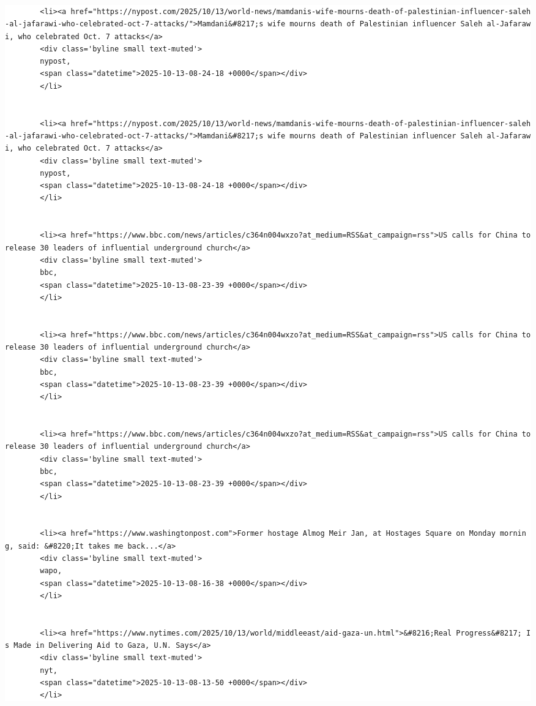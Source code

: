 
            <li><a href="https://nypost.com/2025/10/13/world-news/mamdanis-wife-mourns-death-of-palestinian-influencer-saleh-al-jafarawi-who-celebrated-oct-7-attacks/">Mamdani&#8217;s wife mourns death of Palestinian influencer Saleh al-Jafarawi, who celebrated Oct. 7 attacks</a>
            <div class='byline small text-muted'>
            nypost, 
            <span class="datetime">2025-10-13-08-24-18 +0000</span></div>
            </li>
        

            <li><a href="https://nypost.com/2025/10/13/world-news/mamdanis-wife-mourns-death-of-palestinian-influencer-saleh-al-jafarawi-who-celebrated-oct-7-attacks/">Mamdani&#8217;s wife mourns death of Palestinian influencer Saleh al-Jafarawi, who celebrated Oct. 7 attacks</a>
            <div class='byline small text-muted'>
            nypost, 
            <span class="datetime">2025-10-13-08-24-18 +0000</span></div>
            </li>
        

            <li><a href="https://www.bbc.com/news/articles/c364n004wxzo?at_medium=RSS&at_campaign=rss">US calls for China to release 30 leaders of influential underground church</a>
            <div class='byline small text-muted'>
            bbc, 
            <span class="datetime">2025-10-13-08-23-39 +0000</span></div>
            </li>
        

            <li><a href="https://www.bbc.com/news/articles/c364n004wxzo?at_medium=RSS&at_campaign=rss">US calls for China to release 30 leaders of influential underground church</a>
            <div class='byline small text-muted'>
            bbc, 
            <span class="datetime">2025-10-13-08-23-39 +0000</span></div>
            </li>
        

            <li><a href="https://www.bbc.com/news/articles/c364n004wxzo?at_medium=RSS&at_campaign=rss">US calls for China to release 30 leaders of influential underground church</a>
            <div class='byline small text-muted'>
            bbc, 
            <span class="datetime">2025-10-13-08-23-39 +0000</span></div>
            </li>
        

            <li><a href="https://www.washingtonpost.com">Former hostage Almog Meir Jan, at Hostages Square on Monday morning, said: &#8220;It takes me back...</a>
            <div class='byline small text-muted'>
            wapo, 
            <span class="datetime">2025-10-13-08-16-38 +0000</span></div>
            </li>
        

            <li><a href="https://www.nytimes.com/2025/10/13/world/middleeast/aid-gaza-un.html">&#8216;Real Progress&#8217; Is Made in Delivering Aid to Gaza, U.N. Says</a>
            <div class='byline small text-muted'>
            nyt, 
            <span class="datetime">2025-10-13-08-13-50 +0000</span></div>
            </li>
        